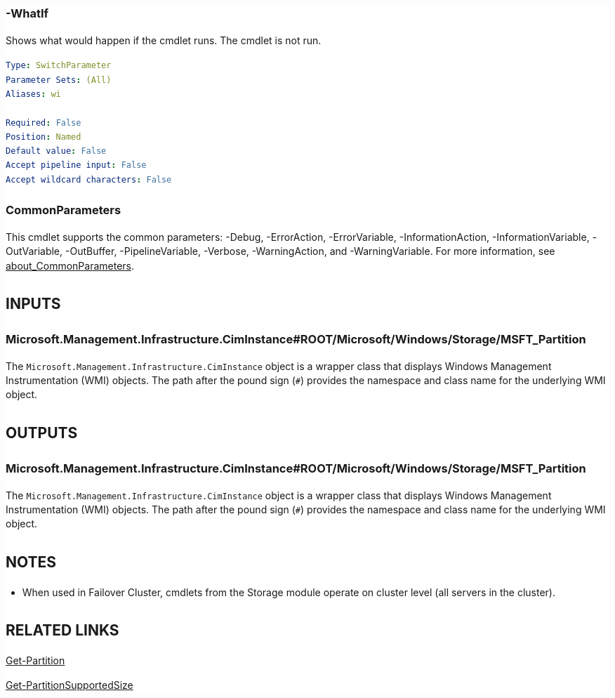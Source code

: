 ### -WhatIf
Shows what would happen if the cmdlet runs.
The cmdlet is not run.

```yaml
Type: SwitchParameter
Parameter Sets: (All)
Aliases: wi

Required: False
Position: Named
Default value: False
Accept pipeline input: False
Accept wildcard characters: False
```

### CommonParameters
This cmdlet supports the common parameters: -Debug, -ErrorAction, -ErrorVariable, -InformationAction, -InformationVariable, -OutVariable, -OutBuffer, -PipelineVariable, -Verbose, -WarningAction, and -WarningVariable. For more information, see [about_CommonParameters](https://go.microsoft.com/fwlink/?LinkID=113216).

## INPUTS

### Microsoft.Management.Infrastructure.CimInstance#ROOT/Microsoft/Windows/Storage/MSFT_Partition
The `Microsoft.Management.Infrastructure.CimInstance` object is a wrapper class that displays Windows Management Instrumentation (WMI) objects.
The path after the pound sign (`#`) provides the namespace and class name for the underlying WMI object.

## OUTPUTS

### Microsoft.Management.Infrastructure.CimInstance#ROOT/Microsoft/Windows/Storage/MSFT_Partition
The `Microsoft.Management.Infrastructure.CimInstance` object is a wrapper class that displays Windows Management Instrumentation (WMI) objects.
The path after the pound sign (`#`) provides the namespace and class name for the underlying WMI object.

## NOTES

* When used in Failover Cluster, cmdlets from the Storage module operate on cluster level (all servers in the cluster).

## RELATED LINKS

[Get-Partition](./Get-Partition.md)

[Get-PartitionSupportedSize](./Get-PartitionSupportedSize.md)

